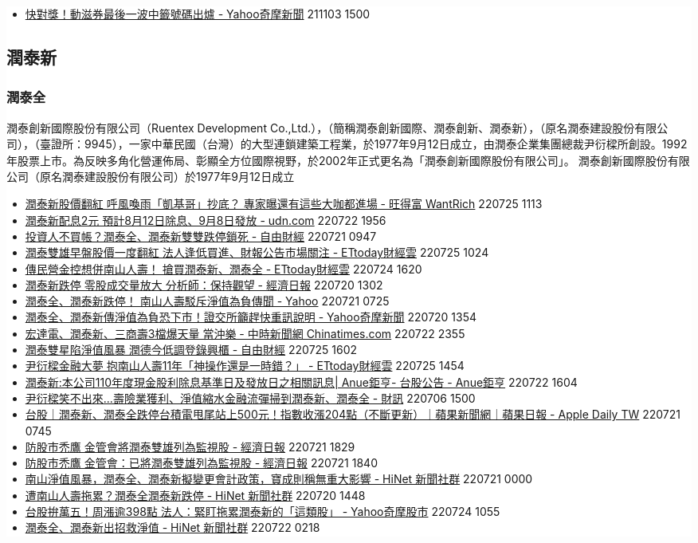 - [快對獎！動滋券最後一波中籤號碼出爐 - Yahoo奇摩新聞](https://tw.news.yahoo.com/%E5%BF%AB%E5%B0%8D%E7%8D%8E%EF%BC%81%E5%8B%95%E6%BB%8B%E5%88%B8%E6%9C%80%E5%BE%8C%E4%B8%80%E6%B3%A2%E4%B8%AD%E7%B1%A4%E8%99%9F%E7%A2%BC%E5%87%BA%E7%88%90-024711622.html "快對獎！動滋券最後一波中籤號碼出爐 - Yahoo奇摩新聞") 211103 1500

## 潤泰新

### 潤泰全

潤泰創新國際股份有限公司（Ruentex Development Co.,Ltd.），（簡稱潤泰創新國際、潤泰創新、潤泰新），（原名潤泰建設股份有限公司），（臺證所：9945），一家中華民國（台灣）的大型連鎖建築工程業，於1977年9月12日成立，由潤泰企業集團總裁尹衍樑所創設。1992年股票上市。為反映多角化營運佈局、彰顯全方位國際視野，於2002年正式更名為「潤泰創新國際股份有限公司」。
潤泰創新國際股份有限公司（原名潤泰建設股份有限公司）於1977年9月12日成立
- [潤泰新股價翻紅 呼風喚雨「凱基哥」抄底？ 專家曝還有這些大咖都進場 - 旺得富 WantRich](https://wantrich.chinatimes.com/news/20220725900366-420101 "潤泰新股價翻紅 呼風喚雨「凱基哥」抄底？ 專家曝還有這些大咖都進場 - 旺得富 WantRich") 220725 1113
- [潤泰新配息2元 預計8月12日除息、9月8日發放 - udn.com](https://udn.com/news/story/7251/6481367 "潤泰新配息2元 預計8月12日除息、9月8日發放 - udn.com") 220722 1956
- [投資人不買帳？潤泰全、潤泰新雙雙跌停鎖死 - 自由財經](https://ec.ltn.com.tw/article/breakingnews/3999121 "投資人不買帳？潤泰全、潤泰新雙雙跌停鎖死 - 自由財經") 220721 0947
- [潤泰雙雄早盤股價一度翻紅 法人逢低買進、財報公告市場關注 - ETtoday財經雲](https://finance.ettoday.net/news/2301415?redirect=1 "潤泰雙雄早盤股價一度翻紅 法人逢低買進、財報公告市場關注 - ETtoday財經雲") 220725 1024
- [傳民營金控想併南山人壽！ 搶買潤泰新、潤泰全 - ETtoday財經雲](https://finance.ettoday.net/news/2301122?redirect=1 "傳民營金控想併南山人壽！ 搶買潤泰新、潤泰全 - ETtoday財經雲") 220724 1620
- [潤泰新跌停 零股成交量放大 分析師：保持觀望 - 經濟日報](https://money.udn.com/money/story/5607/6474728 "潤泰新跌停 零股成交量放大 分析師：保持觀望 - 經濟日報") 220720 1302
- [潤泰全、潤泰新跌停！ 南山人壽駁斥淨值為負傳聞 - Yahoo](https://tw.tv.yahoo.com/news-video/%E6%BD%A4%E6%B3%B0%E5%85%A8-%E6%BD%A4%E6%B3%B0%E6%96%B0%E8%B7%8C%E5%81%9C-%E5%8D%97%E5%B1%B1%E4%BA%BA%E5%A3%BD%E9%A7%81%E6%96%A5%E6%B7%A8%E5%80%BC%E7%82%BA%E8%B2%A0%E5%82%B3%E8%81%9E-220003742.html "潤泰全、潤泰新跌停！ 南山人壽駁斥淨值為負傳聞 - Yahoo") 220721 0725
- [潤泰全、潤泰新傳淨值為負恐下市！證交所籲趕快重訊說明 - Yahoo奇摩新聞](https://tw.news.yahoo.com/%E6%BD%A4%E6%B3%B0%E5%85%A8-%E6%BD%A4%E6%B3%B0%E6%96%B0%E5%82%B3%E6%B7%A8%E5%80%BC%E7%82%BA%E8%B2%A0%E6%81%90%E4%B8%8B%E5%B8%82-%E8%AD%89%E4%BA%A4%E6%89%80%E7%B1%B2%E8%B6%95%E5%BF%AB%E9%87%8D%E8%A8%8A%E8%AA%AA%E6%98%8E-045240591.html "潤泰全、潤泰新傳淨值為負恐下市！證交所籲趕快重訊說明 - Yahoo奇摩新聞") 220720 1354
- [宏達電、潤泰新、三商壽3檔爆天量 當沖樂 - 中時新聞網 Chinatimes.com](https://www.chinatimes.com/realtimenews/20220722004973-260410 "宏達電、潤泰新、三商壽3檔爆天量 當沖樂 - 中時新聞網 Chinatimes.com") 220722 2355
- [潤泰雙星陷淨值風暴 潤德今低調登錄興櫃 - 自由財經](https://ec.ltn.com.tw/article/breakingnews/4003406 "潤泰雙星陷淨值風暴 潤德今低調登錄興櫃 - 自由財經") 220725 1602
- [尹衍樑金融大夢 抱南山人壽11年「神操作還是一時錯？」 - ETtoday財經雲](https://finance.ettoday.net/news/2301682 "尹衍樑金融大夢 抱南山人壽11年「神操作還是一時錯？」 - ETtoday財經雲") 220725 1454
- [潤泰新:本公司110年度現金股利除息基準日及發放日之相關訊息| Anue鉅亨- 台股公告 - Anue鉅亨](https://news.cnyes.com/news/id/4919090 "潤泰新:本公司110年度現金股利除息基準日及發放日之相關訊息| Anue鉅亨- 台股公告 - Anue鉅亨") 220722 1604
- [尹衍樑笑不出來...壽險業獲利、淨值縮水金融流彈掃到潤泰新、潤泰全 - 財訊](https://www.wealth.com.tw/articles/553d5e69-d380-4b6d-943b-6f6aab85952f "尹衍樑笑不出來...壽險業獲利、淨值縮水金融流彈掃到潤泰新、潤泰全 - 財訊") 220706 1500
- [台股｜潤泰新、潤泰全跌停台積電甩尾站上500元！指數收漲204點（不斷更新）｜蘋果新聞網｜蘋果日報 - Apple Daily TW](https://www.appledaily.com.tw/property/20220721/DF66D65193BA8F13B6E81F0FD1 "台股｜潤泰新、潤泰全跌停台積電甩尾站上500元！指數收漲204點（不斷更新）｜蘋果新聞網｜蘋果日報 - Apple Daily TW") 220721 0745
- [防股市禿鷹 金管會將潤泰雙雄列為監視股 - 經濟日報](https://money.udn.com/money/story/5607/6478637?from=edn_msg "防股市禿鷹 金管會將潤泰雙雄列為監視股 - 經濟日報") 220721 1829
- [防股市禿鷹 金管會：已將潤泰雙雄列為監視股 - 經濟日報](https://money.udn.com/money/story/5607/6478664?from=edn_newest_index "防股市禿鷹 金管會：已將潤泰雙雄列為監視股 - 經濟日報") 220721 1840
- [南山淨值風暴，潤泰全、潤泰新擬變更會計政策，寶成則稱無重大影響 - HiNet 新聞社群](https://times.hinet.net/news/24034621 "南山淨值風暴，潤泰全、潤泰新擬變更會計政策，寶成則稱無重大影響 - HiNet 新聞社群") 220721 0000
- [遭南山人壽拖累？潤泰全潤泰新跌停 - HiNet 新聞社群](https://times.hinet.net/news/24033222 "遭南山人壽拖累？潤泰全潤泰新跌停 - HiNet 新聞社群") 220720 1448
- [台股拚萬五！周漲逾398點 法人：緊盯拖累潤泰新的「這類股」 - Yahoo奇摩股市](https://tw.stock.yahoo.com/news/%E5%8F%B0%E8%82%A1%E6%8B%9A%E8%90%AC%E4%BA%94-%E5%91%A8%E6%BC%B2%E9%80%BE398%E9%BB%9E-%E6%B3%95%E4%BA%BA-%E7%B7%8A%E7%9B%AF%E6%8B%96%E7%B4%AF%E6%BD%A4%E6%B3%B0%E6%96%B0%E7%9A%84-%E9%80%99%E9%A1%9E%E8%82%A1-024203709.html "台股拚萬五！周漲逾398點 法人：緊盯拖累潤泰新的「這類股」 - Yahoo奇摩股市") 220724 1055
- [潤泰全、潤泰新出招救淨值 - HiNet 新聞社群](https://times.hinet.net/news/24036750 "潤泰全、潤泰新出招救淨值 - HiNet 新聞社群") 220722 0218
